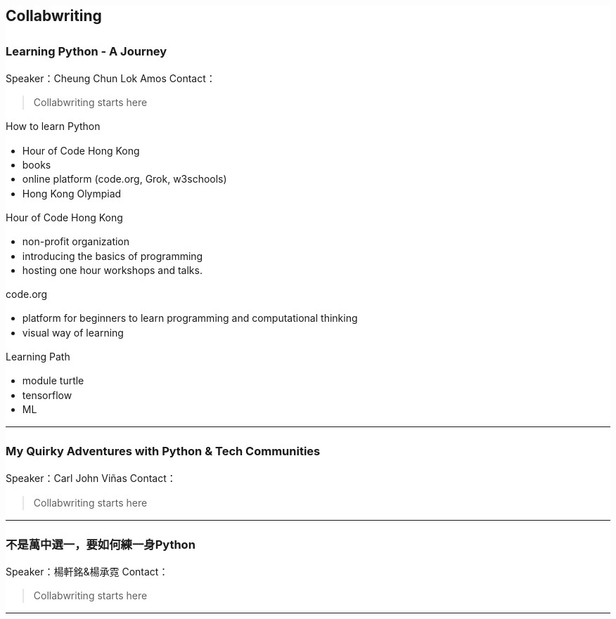 ## Collabwriting


### Learning Python - A Journey

Speaker：Cheung Chun Lok Amos
Contact：

<iframe src="https://app.sli.do/event/vRmSpd58J6oASe87vogiYw" height=450 width=100%></iframe>


> Collabwriting starts here

How to learn Python
- Hour of Code Hong Kong
- books 
- online platform (code.org, Grok, w3schools)
- Hong Kong Olympiad


Hour of Code Hong Kong
- non-profit organization
- introducing the basics of programming
- hosting one hour workshops and talks.


code.org
- platform for beginners to learn programming and computational thinking
- visual way of learning

Learning Path
-  module turtle 
-  tensorflow
-  ML
> 


---
### My Quirky Adventures with Python & Tech Communities

Speaker：Carl John Viñas
Contact：

<iframe src="https://app.sli.do/event/9ufxdCGuGXfEntWz4kmpyz" height=450 width=100%></iframe>


> Collabwriting starts here

---
### 不是萬中選一，要如何練一身Python

Speaker：楊軒銘&楊承霓
Contact：

<iframe src="https://app.sli.do/event/nC7pp2hkbMRKdsLm6LpxyD" height=450 width=100%></iframe>


> Collabwriting starts here

---